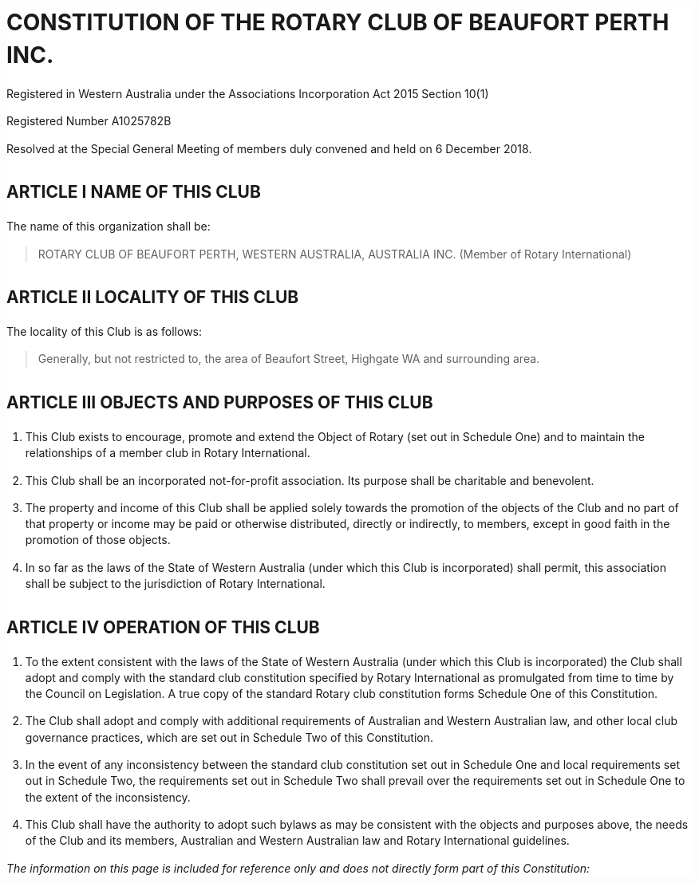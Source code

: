 # CONSTITUTION OF THE ROTARY CLUB OF BEAUFORT PERTH INC.

Registered in Western Australia under the Associations Incorporation Act 2015 Section 10(1)

Registered Number A1025782B

Resolved at the Special General Meeting of members duly convened and held on 6 December 2018.

## ARTICLE I NAME OF THIS CLUB
The name of this organization shall be:
> ROTARY CLUB OF BEAUFORT PERTH, WESTERN AUSTRALIA, AUSTRALIA INC.
> (Member of Rotary International)

## ARTICLE II LOCALITY OF THIS CLUB
The locality of this Club is as follows:
> Generally, but not restricted to, the area of Beaufort Street, Highgate WA and surrounding area.

## ARTICLE III OBJECTS AND PURPOSES OF THIS CLUB

1. This Club exists to encourage, promote and extend the Object of Rotary (set out in Schedule One) and to maintain the relationships of a member club in Rotary International.

2. This Club shall be an incorporated not-for-profit association. Its purpose shall be charitable and benevolent.

3. The property and income of this Club shall be applied solely towards the promotion of the objects of the Club and no part of that property or income may be paid or otherwise distributed, directly or indirectly, to members, except in good faith in the promotion of those objects.

4. In so far as the laws of the State of Western Australia (under which this Club is incorporated) shall permit, this association shall be subject to the jurisdiction of Rotary International.

## ARTICLE IV OPERATION OF THIS CLUB

1. To the extent consistent with the laws of the State of Western Australia (under which this Club is incorporated) the Club shall adopt and comply with the standard club constitution specified by Rotary International as promulgated from time to time by the Council on Legislation. A true copy of the standard Rotary club constitution forms Schedule One of this Constitution.

2. The Club shall adopt and comply with additional requirements of Australian and Western Australian law, and other local club governance practices, which are set out in Schedule Two of this Constitution.

3. In the event of any inconsistency between the standard club constitution set out in Schedule One and local requirements set out in Schedule Two, the requirements set out in Schedule Two shall prevail over the requirements set out in Schedule One to the extent of the inconsistency.

4. This Club shall have the authority to adopt such bylaws as may be consistent with the objects and purposes above, the needs of the Club and its members, Australian and Western Australian law and Rotary International guidelines.

_The information on this page is included for reference only and does not directly form part of this Constitution:_
